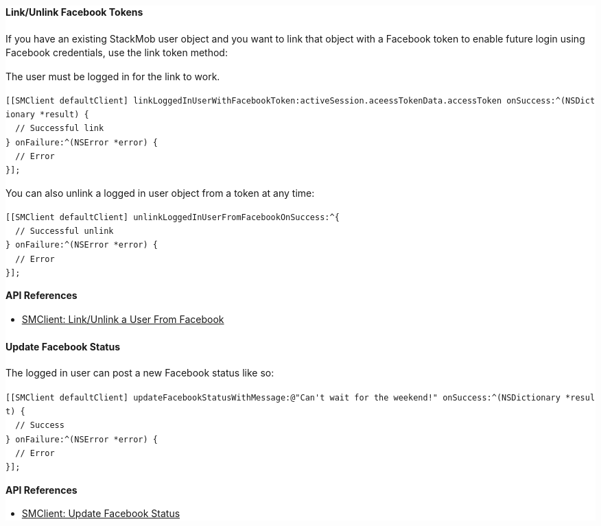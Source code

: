 

#### Link/Unlink Facebook Tokens

If you have an existing StackMob user object and you want to link that object with a Facebook token to enable future login using Facebook credentials, use the link token method:

<p class="alert">The user must be logged in for the link to work.</p>

```obj-c
[[SMClient defaultClient] linkLoggedInUserWithFacebookToken:activeSession.aceessTokenData.accessToken onSuccess:^(NSDictionary *result) {
  // Successful link
} onFailure:^(NSError *error) {
  // Error
}];
```

You can also unlink a logged in user object from a token at any time:

```obj-c
[[SMClient defaultClient] unlinkLoggedInUserFromFacebookOnSuccess:^{
  // Successful unlink
} onFailure:^(NSError *error) {
  // Error
}];
```

<div class="alert alert-info">
  <div class="row-fluid">
    <div class="span6">
      <strong>API References</strong>
      <ul>
        <li><a href="http://stackmob.github.io/stackmob-ios-sdk/Classes/SMClient.html#task_Link/Unlink a User From Facebook" target="_blank">SMClient: Link/Unlink a User From Facebook</a></li>
      </ul>
    </div>
  </div>
</div>



#### Update Facebook Status

The logged in user can post a new Facebook status like so:

```obj-c
[[SMClient defaultClient] updateFacebookStatusWithMessage:@"Can't wait for the weekend!" onSuccess:^(NSDictionary *result) {
  // Success
} onFailure:^(NSError *error) {
  // Error
}];
```

<div class="alert alert-info">
  <div class="row-fluid">
    <div class="span6">
      <strong>API References</strong>
      <ul>
        <li><a href="http://stackmob.github.io/stackmob-ios-sdk/Classes/SMClient.html#task_Update Facebook Status" target="_blank">SMClient: Update Facebook Status</a></li>
      </ul>
    </div>
  </div>
</div>
